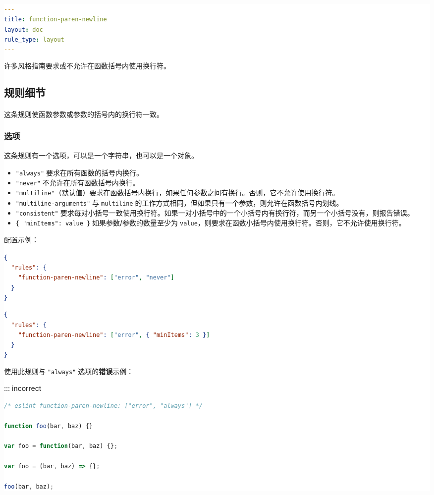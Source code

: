 ```yaml
---
title: function-paren-newline
layout: doc
rule_type: layout
---
```


许多风格指南要求或不允许在函数括号内使用换行符。

## 规则细节

这条规则使函数参数或参数的括号内的换行符一致。

### 选项

这条规则有一个选项，可以是一个字符串，也可以是一个对象。

* `"always"` 要求在所有函数的括号内换行。
* `"never"` 不允许在所有函数括号内换行。
* `"multiline"`（默认值）要求在函数括号内换行，如果任何参数之间有换行。否则，它不允许使用换行符。
* `"multiline-arguments"` 与 `multiline` 的工作方式相同，但如果只有一个参数，则允许在函数括号内划线。
* `"consistent"` 要求每对小括号一致使用换行符。如果一对小括号中的一个小括号内有换行符，而另一个小括号没有，则报告错误。
* `{ "minItems": value }` 如果参数/参数的数量至少为 `value`，则要求在函数小括号内使用换行符。否则，它不允许使用换行符。

配置示例：

```json
{
  "rules": {
    "function-paren-newline": ["error", "never"]
  }
}
```

```json
{
  "rules": {
    "function-paren-newline": ["error", { "minItems": 3 }]
  }
}
```

使用此规则与 `"always"` 选项的**错误**示例：

::: incorrect

```js
/* eslint function-paren-newline: ["error", "always"] */

function foo(bar, baz) {}

var foo = function(bar, baz) {};

var foo = (bar, baz) => {};

foo(bar, baz);
```
